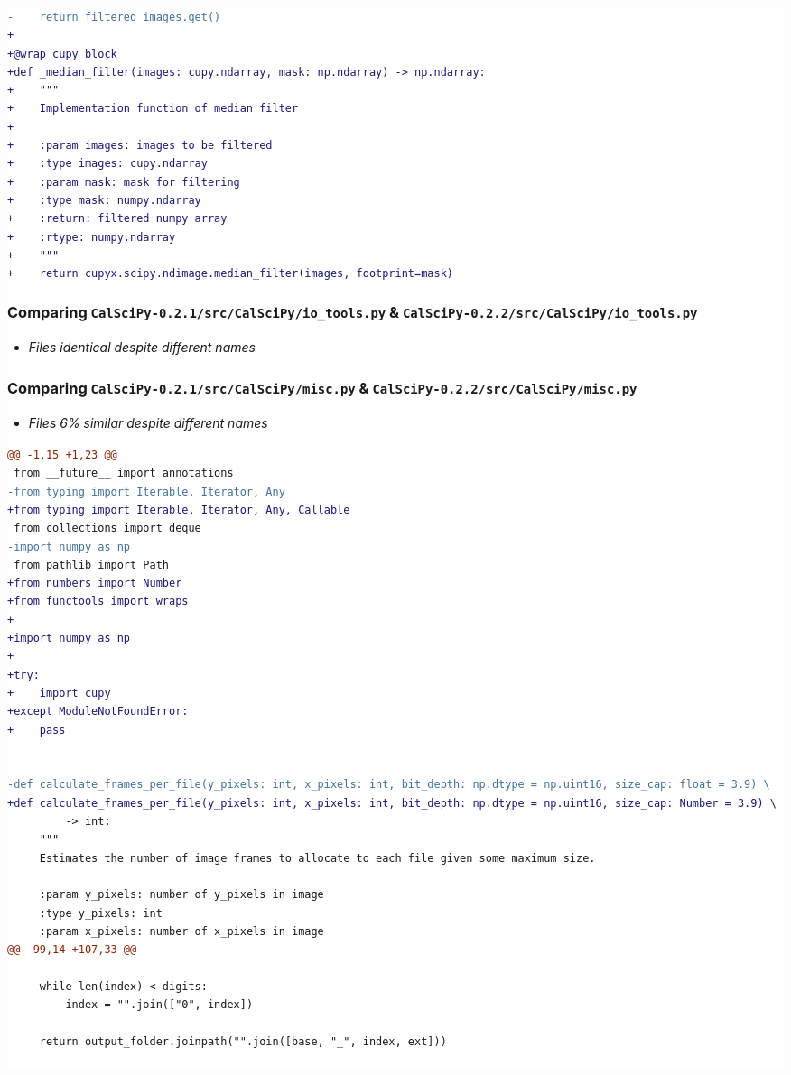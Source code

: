 ```diff
-    return filtered_images.get()
+
+@wrap_cupy_block
+def _median_filter(images: cupy.ndarray, mask: np.ndarray) -> np.ndarray:
+    """
+    Implementation function of median filter
+
+    :param images: images to be filtered
+    :type images: cupy.ndarray
+    :param mask: mask for filtering
+    :type mask: numpy.ndarray
+    :return: filtered numpy array
+    :rtype: numpy.ndarray
+    """
+    return cupyx.scipy.ndimage.median_filter(images, footprint=mask)
```

### Comparing `CalSciPy-0.2.1/src/CalSciPy/io_tools.py` & `CalSciPy-0.2.2/src/CalSciPy/io_tools.py`

 * *Files identical despite different names*

### Comparing `CalSciPy-0.2.1/src/CalSciPy/misc.py` & `CalSciPy-0.2.2/src/CalSciPy/misc.py`

 * *Files 6% similar despite different names*

```diff
@@ -1,15 +1,23 @@
 from __future__ import annotations
-from typing import Iterable, Iterator, Any
+from typing import Iterable, Iterator, Any, Callable
 from collections import deque
-import numpy as np
 from pathlib import Path
+from numbers import Number
+from functools import wraps
+
+import numpy as np
+
+try:
+    import cupy
+except ModuleNotFoundError:
+    pass
 
 
-def calculate_frames_per_file(y_pixels: int, x_pixels: int, bit_depth: np.dtype = np.uint16, size_cap: float = 3.9) \
+def calculate_frames_per_file(y_pixels: int, x_pixels: int, bit_depth: np.dtype = np.uint16, size_cap: Number = 3.9) \
         -> int:
     """
     Estimates the number of image frames to allocate to each file given some maximum size.
 
     :param y_pixels: number of y_pixels in image
     :type y_pixels: int
     :param x_pixels: number of x_pixels in image
@@ -99,14 +107,33 @@
 
     while len(index) < digits:
         index = "".join(["0", index])
 
     return output_folder.joinpath("".join([base, "_", index, ext]))
 
```
